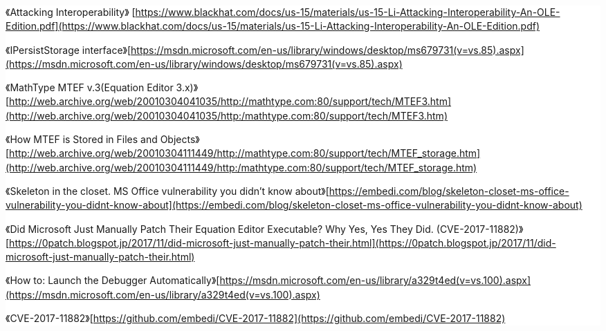 《Attacking Interoperability》 [https://www.blackhat.com/docs/us-15/materials/us-15-Li-Attacking-Interoperability-An-OLE-Edition.pdf](https://www.blackhat.com/docs/us-15/materials/us-15-Li-Attacking-Interoperability-An-OLE-Edition.pdf)

《IPersistStorage interface》[https://msdn.microsoft.com/en-us/library/windows/desktop/ms679731(v=vs.85).aspx](https://msdn.microsoft.com/en-us/library/windows/desktop/ms679731(v=vs.85).aspx)

《MathType MTEF v.3(Equation Editor 3.x)》 [http://web.archive.org/web/20010304041035/http://mathtype.com:80/support/tech/MTEF3.htm](http://web.archive.org/web/20010304041035/http:/mathtype.com:80/support/tech/MTEF3.htm)

《How MTEF is Stored in Files and Objects》[http://web.archive.org/web/20010304111449/http://mathtype.com:80/support/tech/MTEF_storage.htm](http://web.archive.org/web/20010304111449/http:/mathtype.com:80/support/tech/MTEF_storage.htm)

《Skeleton in the closet. MS Office vulnerability you didn’t know about》[https://embedi.com/blog/skeleton-closet-ms-office-vulnerability-you-didnt-know-about](https://embedi.com/blog/skeleton-closet-ms-office-vulnerability-you-didnt-know-about)

《Did Microsoft Just Manually Patch Their Equation Editor Executable? Why Yes, Yes They Did. (CVE-2017-11882)》 [https://0patch.blogspot.jp/2017/11/did-microsoft-just-manually-patch-their.html](https://0patch.blogspot.jp/2017/11/did-microsoft-just-manually-patch-their.html)

《How to: Launch the Debugger Automatically》[https://msdn.microsoft.com/en-us/library/a329t4ed(v=vs.100).aspx](https://msdn.microsoft.com/en-us/library/a329t4ed(v=vs.100).aspx)

《CVE-2017-11882》[https://github.com/embedi/CVE-2017-11882](https://github.com/embedi/CVE-2017-11882)
